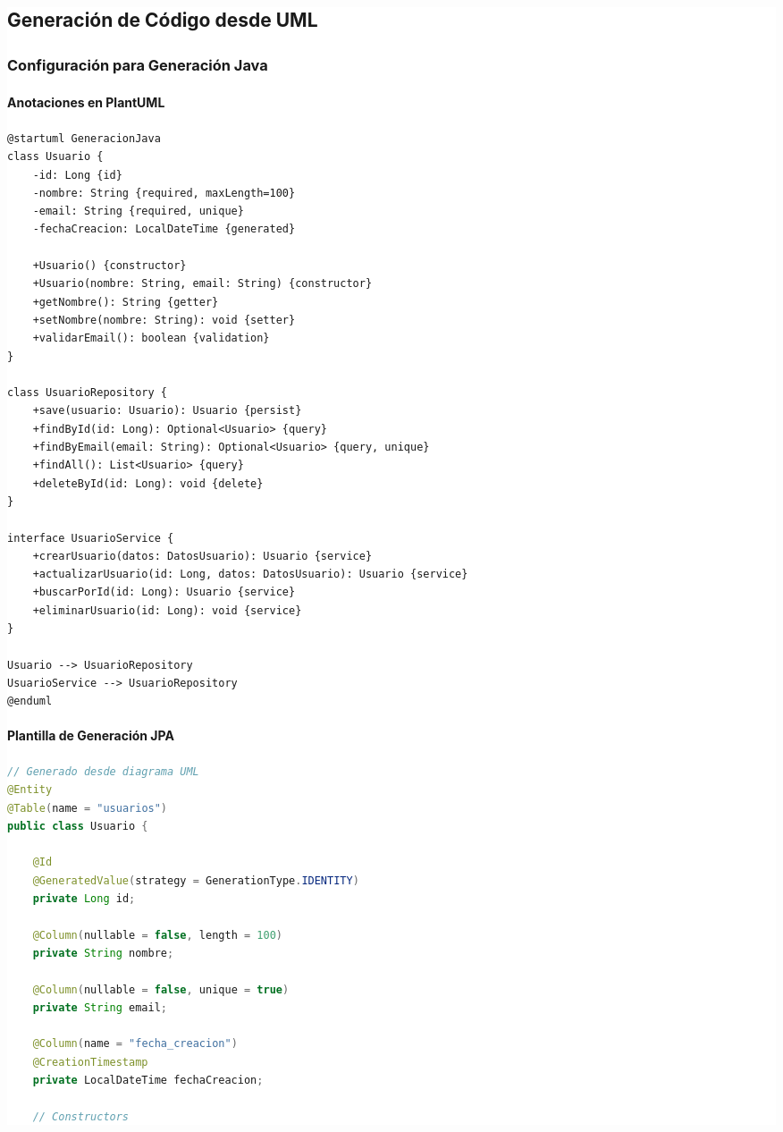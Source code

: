 
## Generación de Código desde UML

### Configuración para Generación Java

#### Anotaciones en PlantUML
```plantuml
@startuml GeneracionJava
class Usuario {
    -id: Long {id}
    -nombre: String {required, maxLength=100}
    -email: String {required, unique}
    -fechaCreacion: LocalDateTime {generated}
    
    +Usuario() {constructor}
    +Usuario(nombre: String, email: String) {constructor}
    +getNombre(): String {getter}
    +setNombre(nombre: String): void {setter}
    +validarEmail(): boolean {validation}
}

class UsuarioRepository {
    +save(usuario: Usuario): Usuario {persist}
    +findById(id: Long): Optional<Usuario> {query}
    +findByEmail(email: String): Optional<Usuario> {query, unique}
    +findAll(): List<Usuario> {query}
    +deleteById(id: Long): void {delete}
}

interface UsuarioService {
    +crearUsuario(datos: DatosUsuario): Usuario {service}
    +actualizarUsuario(id: Long, datos: DatosUsuario): Usuario {service}
    +buscarPorId(id: Long): Usuario {service}
    +eliminarUsuario(id: Long): void {service}
}

Usuario --> UsuarioRepository
UsuarioService --> UsuarioRepository
@enduml
```

#### Plantilla de Generación JPA
```java
// Generado desde diagrama UML
@Entity
@Table(name = "usuarios")
public class Usuario {
    
    @Id
    @GeneratedValue(strategy = GenerationType.IDENTITY)
    private Long id;
    
    @Column(nullable = false, length = 100)
    private String nombre;
    
    @Column(nullable = false, unique = true)
    private String email;
    
    @Column(name = "fecha_creacion")
    @CreationTimestamp
    private LocalDateTime fechaCreacion;
    
    // Constructors
```